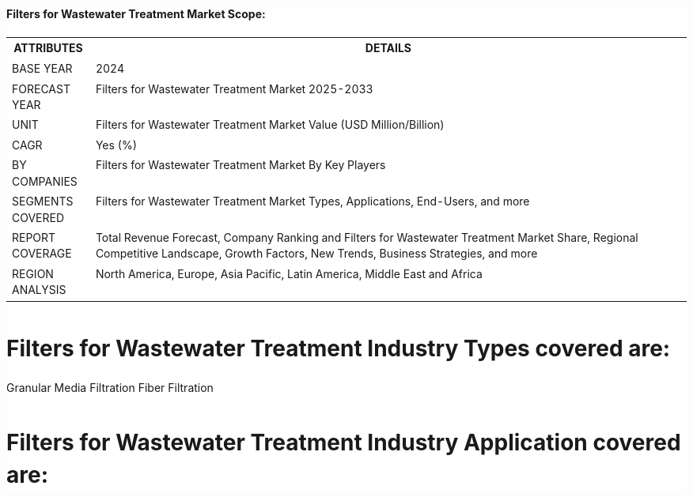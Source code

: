 <h4>Filters for Wastewater Treatment Market Scope:</h4>
<table>
<tr>
<th>ATTRIBUTES</th>
<th>DETAILS</th>
</tr>
<tr>
<td>BASE YEAR</td>
<td>2024</td>
</tr>
<tr>
<td>FORECAST YEAR</td>
<td>Filters for Wastewater Treatment Market 2025-2033</td>
</tr>
<tr>
<td>UNIT</td>
<td>Filters for Wastewater Treatment Market Value (USD Million/Billion)</td>
<tr>
<td>CAGR</td>
<td>Yes (%)</td>
</tr>
</tr>
<tr>
<td>BY COMPANIES</td>
<td>Filters for Wastewater Treatment Market By Key Players</td>
</tr>
<tr>
<td>SEGMENTS COVERED</td>
<td>Filters for Wastewater Treatment Market Types, Applications, End-Users, and more</td>
</tr>
<tr>
<td>REPORT COVERAGE</td>
<td>Total Revenue Forecast, Company Ranking and Filters for Wastewater Treatment Market Share, Regional Competitive Landscape, Growth Factors, New Trends, Business Strategies, and more</td>
</tr>
<tr>
<td>REGION ANALYSIS</td>
<td>North America, Europe, Asia Pacific, Latin America, Middle East and Africa</td>
</tr>
</table>

# <strong>Filters for Wastewater Treatment Industry Types covered are:</strong>

Granular Media Filtration
    Fiber Filtration

# <strong>Filters for Wastewater Treatment Industry Application covered are:</strong>
